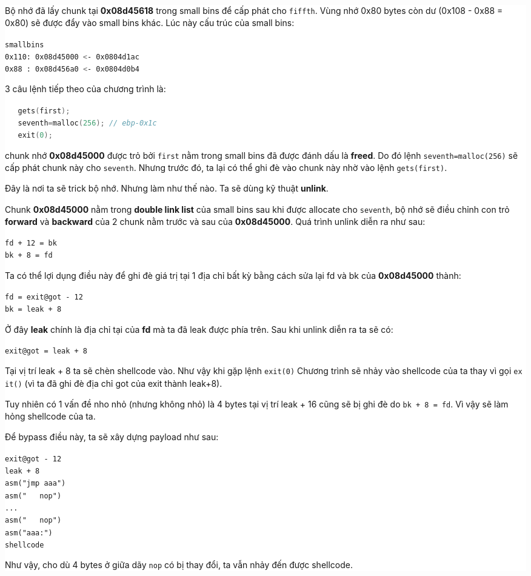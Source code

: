 Bộ nhớ đã lấy chunk tại **0x08d45618** trong small bins để cấp phát cho `fiffth`. Vùng nhớ 0x80 bytes còn dư (0x108 - 0x88 = 0x80) sẽ được đẩy vào small bins khác.
Lúc này cấu trúc của small bins:
```bash
smallbins
0x110: 0x08d45000 <- 0x0804d1ac
0x88 : 0x08d456a0 <- 0x0804d0b4
```
3 câu lệnh tiếp theo của chương trình là:
```c
   gets(first);
   seventh=malloc(256); // ebp-0x1c
   exit(0);
```
chunk nhớ **0x08d45000** được trỏ bởi `first` nằm trong small bins đã được đánh dấu là **freed**. Do đó lệnh `seventh=malloc(256)` sẽ cấp phát chunk này cho `seventh`. Nhưng trước đó, ta lại có thể ghi đè vào chunk này nhờ vào lệnh `gets(first)`.

Đây là nơi ta sẽ trick bộ nhớ. Nhưng làm như thế nào. Ta sẽ dùng kỹ thuật **unlink**.

Chunk **0x08d45000** nằm trong **double link list** của small bins sau khi được allocate cho `seventh`, bộ nhớ sẽ điều chỉnh con trỏ **forward** và **backward** của 2 chunk nằm trước và sau của **0x08d45000**. Quá trình unlink diễn ra như sau:
```
fd + 12 = bk
bk + 8 = fd
```
Ta có thể lợi dụng điều này để ghi đè giá trị tại 1 địa chỉ bất kỳ bằng cách sửa lại fd và bk của **0x08d45000** thành:
```
fd = exit@got - 12
bk = leak + 8
```
Ở đây **leak** chính là địa chỉ tại của **fd** mà ta đã leak được phía trên. Sau khi unlink diễn ra ta sẽ có:
```
exit@got = leak + 8
```
Tại vị trí leak + 8 ta sẽ chèn shellcode vào. Như vậy khi gặp lệnh `exit(0)` Chương trình sẽ nhảy vào shellcode của ta thay vì gọi `exit()` (vì ta đã ghi đè địa chỉ got của exit thành leak+8).

Tuy nhiên có 1 vấn đề nho nhỏ (nhưng không nhỏ) là 4 bytes tại vị trí leak + 16 cũng sẽ bị ghi đè do `bk + 8 = fd`. Vì vậy sẽ làm hỏng shellcode của ta. 

Để bypass điều này, ta sẽ xây dựng payload như sau:
```
exit@got - 12
leak + 8
asm("jmp aaa")
asm("	nop")
...
asm("	nop")
asm("aaa:")
shellcode
```
Như vậy, cho dù 4 bytes ở giữa dãy `nop` có bị thay đổi, ta vẫn nhảy đến được shellcode.
